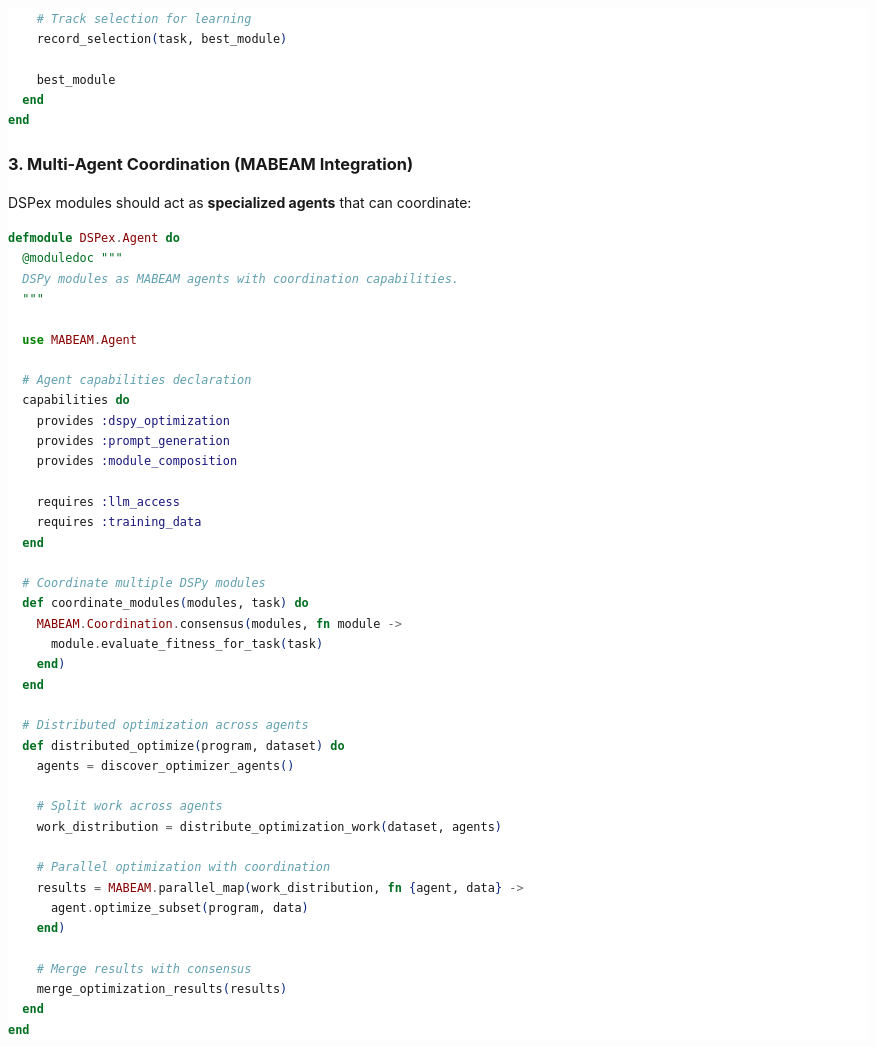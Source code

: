 ```elixir
    # Track selection for learning
    record_selection(task, best_module)
    
    best_module
  end
end
```

### 3. Multi-Agent Coordination (MABEAM Integration)

DSPex modules should act as **specialized agents** that can coordinate:

```elixir
defmodule DSPex.Agent do
  @moduledoc """
  DSPy modules as MABEAM agents with coordination capabilities.
  """
  
  use MABEAM.Agent
  
  # Agent capabilities declaration
  capabilities do
    provides :dspy_optimization
    provides :prompt_generation
    provides :module_composition
    
    requires :llm_access
    requires :training_data
  end
  
  # Coordinate multiple DSPy modules
  def coordinate_modules(modules, task) do
    MABEAM.Coordination.consensus(modules, fn module ->
      module.evaluate_fitness_for_task(task)
    end)
  end
  
  # Distributed optimization across agents
  def distributed_optimize(program, dataset) do
    agents = discover_optimizer_agents()
    
    # Split work across agents
    work_distribution = distribute_optimization_work(dataset, agents)
    
    # Parallel optimization with coordination
    results = MABEAM.parallel_map(work_distribution, fn {agent, data} ->
      agent.optimize_subset(program, data)
    end)
    
    # Merge results with consensus
    merge_optimization_results(results)
  end
end
```
